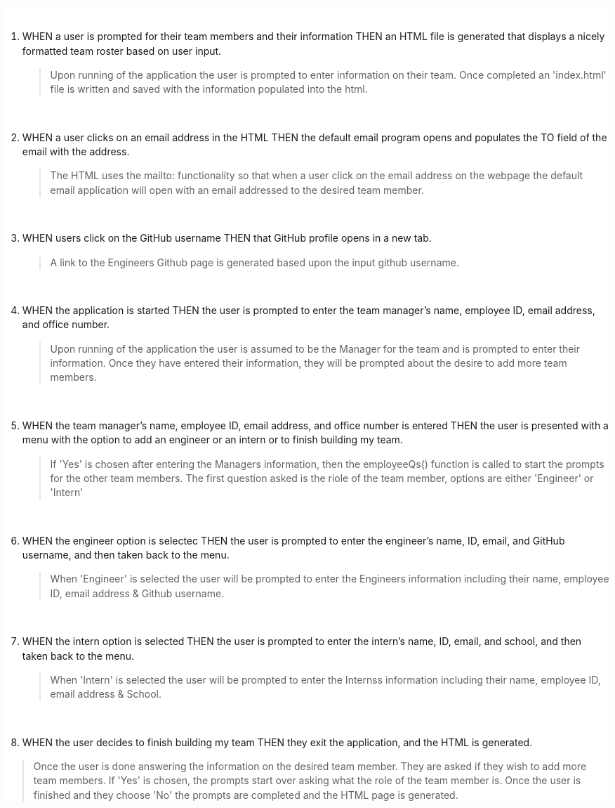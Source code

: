 <br>

1. WHEN a user is prompted for their team members and their information THEN an HTML file is generated that displays a nicely formatted team roster based on user input.
    > Upon running of the application the user is prompted to enter information on their team. Once completed an 'index.html' file is written and saved with the information populated into the html.

<br>

2. WHEN a user clicks on an email address in the HTML THEN the default email program opens and populates the TO field of the email with the address.
    > The HTML uses the mailto: functionality so that when a user click on the email address on the webpage the default email application will open with an email addressed to the desired team member.

<br>

3. WHEN users click on the GitHub username THEN that GitHub profile opens in a new tab.
    > A link to the Engineers Github page is generated based upon the input github username.
<br>

4. WHEN the application is started THEN the user is prompted to enter the team manager’s name, employee ID, email address, and office number.
    > Upon running of the application the user is assumed to be the Manager for the team and is prompted to enter their information. Once they have entered their information, they will be prompted about the desire to add more team members.

<br>

5. WHEN the team manager’s name, employee ID, email address, and office number is entered THEN the user is presented with a menu with the option to add an engineer or an intern or to finish building my team.
    >  If 'Yes' is chosen after entering the Managers information, then the employeeQs() function is called to start the prompts for the other team members. The first question asked is the riole of the team member, options are either 'Engineer' or 'Intern' 

<br>

6. WHEN the engineer option is selectec THEN the user is prompted to enter the engineer’s name, ID, email, and GitHub username, and then taken back to the menu.
	> When 'Engineer' is selected the user will be prompted to enter the Engineers information including their name, employee ID, email address & Github username.

<br>

7. WHEN the intern option is selected THEN the user is prompted to enter the intern’s name, ID, email, and school, and then taken back to the menu.
	> When 'Intern' is selected the user will be prompted to enter the Internss information including their name, employee ID, email address & School.

<br>

8. WHEN the user decides to finish building my team THEN they exit the application, and the HTML is generated.
  > Once the user is done answering the information on the desired team member. They are asked if they wish to add more team members. If 'Yes' is chosen, the prompts start over asking what the role of the team member is. Once the user is finished and they choose 'No' the prompts are completed and the HTML page is generated.
